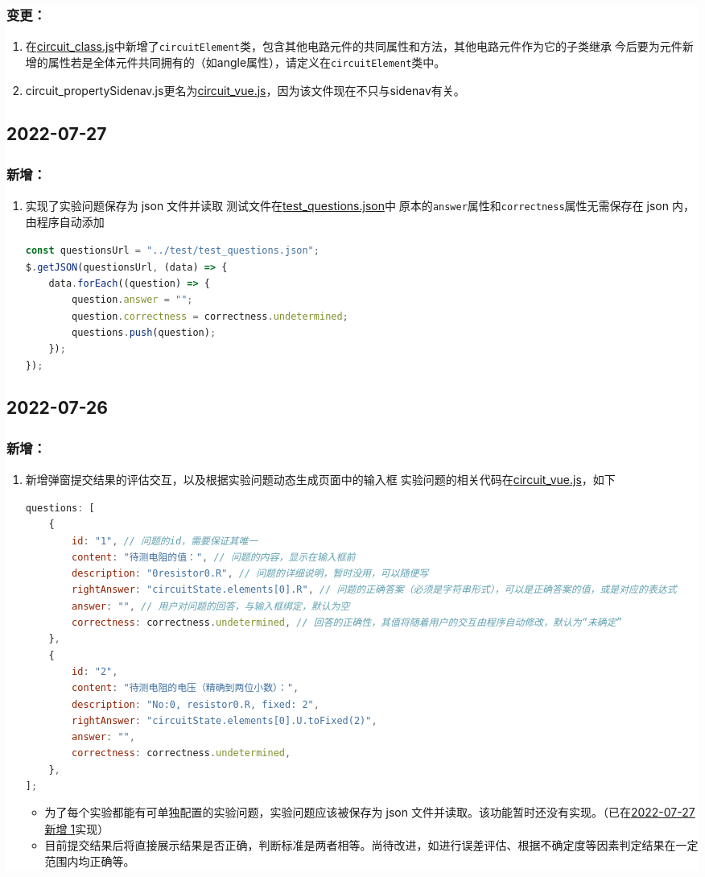 ### 变更：

1. 在[circuit_class.js](/materials/circuit/js/circuit_class.js)中新增了`circuitElement`类，包含其他电路元件的共同属性和方法，其他电路元件作为它的子类继承
   今后要为元件新增的属性若是全体元件共同拥有的（如angle属性），请定义在`circuitElement`类中。

2. circuit_propertySidenav.js更名为[circuit_vue.js](//materials/circuit/js/circuit_vue.js)，因为该文件现在不只与sidenav有关。

## 2022-07-27

### 新增：

<a id="20220727Added1"></a>

1. 实现了实验问题保存为 json 文件并读取
   测试文件在[test_questions.json](/test/test_questions.json)中
   原本的`answer`属性和`correctness`属性无需保存在 json 内，由程序自动添加
    ```javascript
    const questionsUrl = "../test/test_questions.json";
    $.getJSON(questionsUrl, (data) => {
        data.forEach((question) => {
            question.answer = "";
            question.correctness = correctness.undetermined;
            questions.push(question);
        });
    });
    ```

## 2022-07-26

### 新增：

<a id="20220726Added1"></a>

1. 新增弹窗提交结果的评估交互，以及根据实验问题动态生成页面中的输入框
   实验问题的相关代码在[circuit_vue.js](/materials/circuit/js/circuit_vue.js)，如下
    ```javascript
    questions: [
        {
            id: "1", // 问题的id，需要保证其唯一
            content: "待测电阻的值：", // 问题的内容，显示在输入框前
            description: "0resistor0.R", // 问题的详细说明，暂时没用，可以随便写
            rightAnswer: "circuitState.elements[0].R", // 问题的正确答案（必须是字符串形式），可以是正确答案的值，或是对应的表达式
            answer: "", // 用户对问题的回答，与输入框绑定，默认为空
            correctness: correctness.undetermined, // 回答的正确性，其值将随着用户的交互由程序自动修改，默认为“未确定”
        },
        {
            id: "2",
            content: "待测电阻的电压（精确到两位小数）：",
            description: "No:0, resistor0.R, fixed: 2",
            rightAnswer: "circuitState.elements[0].U.toFixed(2)",
            answer: "",
            correctness: correctness.undetermined,
        },
    ];
    ```
    - 为了每个实验都能有可单独配置的实验问题，实验问题应该被保存为 json 文件并读取。该功能暂时还没有实现。（已在[2022-07-27 新增 1](#20220727Added1)实现）
    - 目前提交结果后将直接展示结果是否正确，判断标准是两者相等。尚待改进，如进行误差评估、根据不确定度等因素判定结果在一定范围内均正确等。
